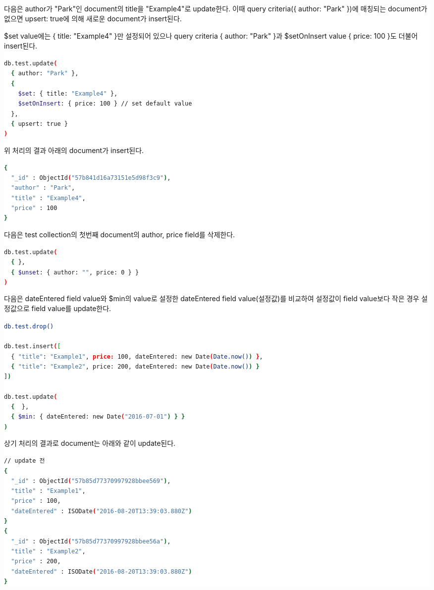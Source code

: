 다음은 author가 "Park"인 document의 title을 "Example4"로 update한다. 이때 query criteria({ author: "Park" })에 매칭되는 document가 없으면 upsert: true에 의해 새로운 document가 insert된다.

$set value에는 { title: "Example4" }만 설정되어 있으나 query criteria { author: "Park" }과 $setOnInsert value { price: 100 }도 더불어 insert된다.

```bash
db.test.update(
  { author: "Park" },
  {
    $set: { title: "Example4" },
    $setOnInsert: { price: 100 } // set default value
  },
  { upsert: true }
)
```

위 처리의 결과 아래의 document가 insert된다.

```bash
{
  "_id" : ObjectId("57b841d16a73151e5d98f3c9"),
  "author" : "Park",
  "title" : "Example4",
  "price" : 100
}
```

다음은 test collection의 첫번째 document의 author, price field를 삭제한다.

```bash
db.test.update(
  { },
  { $unset: { author: "", price: 0 } }
)
```

다음은 dateEntered field value와 $min의 value로 설정한 dateEntered field value(설정값)를 비교하여 설정값이 field value보다 작은 경우 설정값으로 field value를 update한다.

```bash
db.test.drop()

db.test.insert([
  { "title": "Example1", price: 100, dateEntered: new Date(Date.now()) },
  { "title": "Example2", price: 200, dateEntered: new Date(Date.now()) }
])

db.test.update(
  {  },
  { $min: { dateEntered: new Date("2016-07-01") } }
)
```

상기 처리의 결과로 document는 아래와 같이 update된다.

```bash
// update 전
{
  "_id" : ObjectId("57b85d77370997928bbee569"),
  "title" : "Example1",
  "price" : 100,
  "dateEntered" : ISODate("2016-08-20T13:39:03.880Z")
}
{
  "_id" : ObjectId("57b85d77370997928bbee56a"),
  "title" : "Example2",
  "price" : 200,
  "dateEntered" : ISODate("2016-08-20T13:39:03.880Z")
}
```